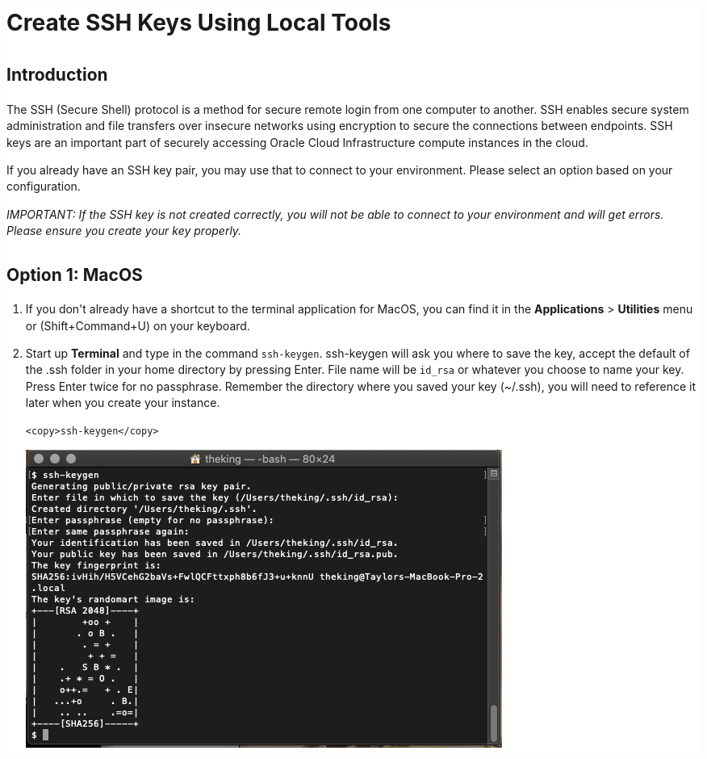# Create SSH Keys Using Local Tools

## Introduction

The SSH (Secure Shell) protocol is a method for secure remote login from one computer to another. SSH enables secure system administration and file transfers over insecure networks using encryption to secure the connections between endpoints. SSH keys are an important part of securely accessing Oracle Cloud Infrastructure compute instances in the cloud.

If you already have an SSH key pair, you may use that to connect to your environment. Please select an option based on your configuration.

*IMPORTANT:  If the SSH key is not created correctly, you will not be able to connect to your environment and will get errors.  Please ensure you create your key properly.*

## Option 1:  MacOS

1.  If you don't already have a shortcut to the terminal application for MacOS, you can find it in the **Applications** > **Utilities** menu or (Shift+Command+U) on your keyboard.

2.  Start up **Terminal** and type in the command ```ssh-keygen```. ssh-keygen will ask you where to save the key, accept the default of the .ssh folder in your home directory by pressing Enter. File name will be ```id_rsa``` or whatever you choose to name your key. Press Enter twice for no passphrase. Remember the directory where you saved your key (~/.ssh), you will need to reference it later when you create your instance.

    ````
    <copy>ssh-keygen</copy>
    ````

    ![Generate SSH key](images/ssh-keygen.png " ")

